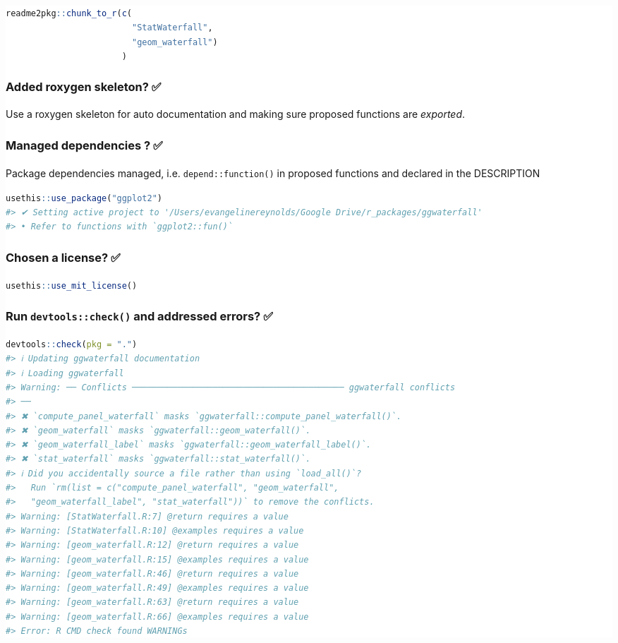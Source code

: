 ``` r
readme2pkg::chunk_to_r(c(
                         "StatWaterfall",
                         "geom_waterfall")
                       )
```

### Added roxygen skeleton? ✅

Use a roxygen skeleton for auto documentation and making sure proposed
functions are *exported*.

### Managed dependencies ? ✅

Package dependencies managed, i.e. `depend::function()` in proposed
functions and declared in the DESCRIPTION

``` r
usethis::use_package("ggplot2")
#> ✔ Setting active project to '/Users/evangelinereynolds/Google Drive/r_packages/ggwaterfall'
#> • Refer to functions with `ggplot2::fun()`
```

### Chosen a license? ✅

``` r
usethis::use_mit_license()
```

### Run `devtools::check()` and addressed errors? ✅

``` r
devtools::check(pkg = ".")
#> ℹ Updating ggwaterfall documentation
#> ℹ Loading ggwaterfall
#> Warning: ── Conflicts ────────────────────────────────────────── ggwaterfall conflicts
#> ──
#> ✖ `compute_panel_waterfall` masks `ggwaterfall::compute_panel_waterfall()`.
#> ✖ `geom_waterfall` masks `ggwaterfall::geom_waterfall()`.
#> ✖ `geom_waterfall_label` masks `ggwaterfall::geom_waterfall_label()`.
#> ✖ `stat_waterfall` masks `ggwaterfall::stat_waterfall()`.
#> ℹ Did you accidentally source a file rather than using `load_all()`?
#>   Run `rm(list = c("compute_panel_waterfall", "geom_waterfall",
#>   "geom_waterfall_label", "stat_waterfall"))` to remove the conflicts.
#> Warning: [StatWaterfall.R:7] @return requires a value
#> Warning: [StatWaterfall.R:10] @examples requires a value
#> Warning: [geom_waterfall.R:12] @return requires a value
#> Warning: [geom_waterfall.R:15] @examples requires a value
#> Warning: [geom_waterfall.R:46] @return requires a value
#> Warning: [geom_waterfall.R:49] @examples requires a value
#> Warning: [geom_waterfall.R:63] @return requires a value
#> Warning: [geom_waterfall.R:66] @examples requires a value
#> Error: R CMD check found WARNINGs
```
